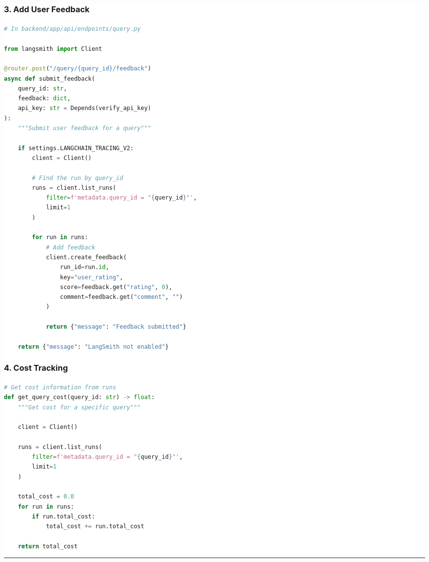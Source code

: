 ### 3. Add User Feedback

```python
# In backend/app/api/endpoints/query.py

from langsmith import Client

@router.post("/query/{query_id}/feedback")
async def submit_feedback(
    query_id: str,
    feedback: dict,
    api_key: str = Depends(verify_api_key)
):
    """Submit user feedback for a query"""

    if settings.LANGCHAIN_TRACING_V2:
        client = Client()

        # Find the run by query_id
        runs = client.list_runs(
            filter=f'metadata.query_id = "{query_id}"',
            limit=1
        )

        for run in runs:
            # Add feedback
            client.create_feedback(
                run_id=run.id,
                key="user_rating",
                score=feedback.get("rating", 0),
                comment=feedback.get("comment", "")
            )

            return {"message": "Feedback submitted"}

    return {"message": "LangSmith not enabled"}
```

### 4. Cost Tracking

```python
# Get cost information from runs
def get_query_cost(query_id: str) -> float:
    """Get cost for a specific query"""

    client = Client()

    runs = client.list_runs(
        filter=f'metadata.query_id = "{query_id}"',
        limit=1
    )

    total_cost = 0.0
    for run in runs:
        if run.total_cost:
            total_cost += run.total_cost

    return total_cost
```

---